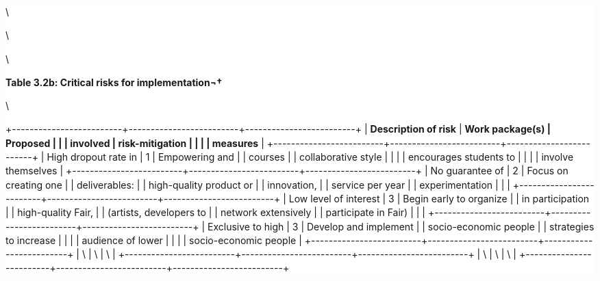 \

\

\

**Table 3.2b: Critical risks for implementation¬†**

\

+-------------------------+-------------------------+-------------------------+
| **Description of risk** | **Work package(s)       | **Proposed              |
|                         | involved**              | risk-mitigation         |
|                         |                         | measures**              |
+-------------------------+-------------------------+-------------------------+
| High dropout rate in    | 1                       | Empowering and          |
| courses                 |                         | collaborative style     |
|                         |                         | encourages students to  |
|                         |                         | involve themselves      |
+-------------------------+-------------------------+-------------------------+
| No guarantee of         | 2                       | Focus on creating one   |
| deliverables:           |                         | high-quality product or |
| innovation,             |                         | service per year        |
| experimentation         |                         |                         |
+-------------------------+-------------------------+-------------------------+
| Low level of interest   | 3                       | Begin early to organize |
| in participation        |                         | high-quality Fair,      |
| (artists, developers to |                         | network extensively     |
| participate in Fair)    |                         |                         |
+-------------------------+-------------------------+-------------------------+
| Exclusive to high       | 3                       | Develop and implement   |
| socio-economic people   |                         | strategies to increase  |
|                         |                         | audience of lower       |
|                         |                         | socio-economic people   |
+-------------------------+-------------------------+-------------------------+
| \                       | \                       | \                       |
+-------------------------+-------------------------+-------------------------+
| \                       | \                       | \                       |
+-------------------------+-------------------------+-------------------------+

